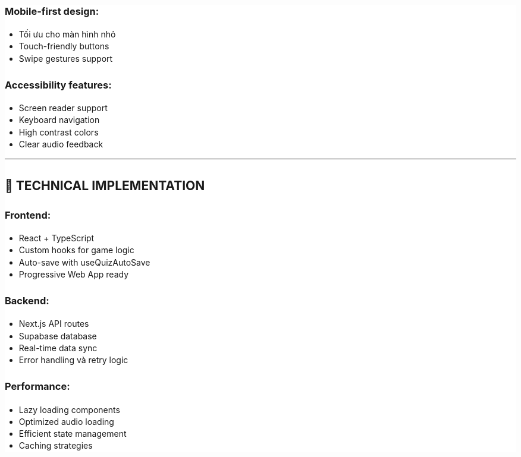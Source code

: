 ### **Mobile-first design:**
- Tối ưu cho màn hình nhỏ
- Touch-friendly buttons
- Swipe gestures support

### **Accessibility features:**
- Screen reader support
- Keyboard navigation
- High contrast colors
- Clear audio feedback

---

## 🔧 TECHNICAL IMPLEMENTATION

### **Frontend:**
- React + TypeScript
- Custom hooks for game logic
- Auto-save with useQuizAutoSave
- Progressive Web App ready

### **Backend:**
- Next.js API routes
- Supabase database
- Real-time data sync
- Error handling và retry logic

### **Performance:**
- Lazy loading components
- Optimized audio loading
- Efficient state management
- Caching strategies
